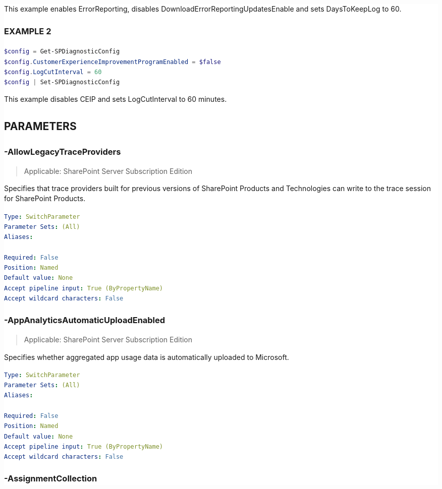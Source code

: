 This example enables ErrorReporting, disables DownloadErrorReportingUpdatesEnable and sets DaysToKeepLog to 60.

### EXAMPLE 2
```powershell
$config = Get-SPDiagnosticConfig
$config.CustomerExperienceImprovementProgramEnabled = $false
$config.LogCutInterval = 60
$config | Set-SPDiagnosticConfig
```

This example disables CEIP and sets LogCutInterval to 60 minutes.

## PARAMETERS

### -AllowLegacyTraceProviders

> Applicable: SharePoint Server Subscription Edition

Specifies that trace providers built for previous versions of SharePoint Products and Technologies can write to the trace session for SharePoint Products.

```yaml
Type: SwitchParameter
Parameter Sets: (All)
Aliases:

Required: False
Position: Named
Default value: None
Accept pipeline input: True (ByPropertyName)
Accept wildcard characters: False
```

### -AppAnalyticsAutomaticUploadEnabled

> Applicable: SharePoint Server Subscription Edition

Specifies whether aggregated app usage data is automatically uploaded to Microsoft.

```yaml
Type: SwitchParameter
Parameter Sets: (All)
Aliases:

Required: False
Position: Named
Default value: None
Accept pipeline input: True (ByPropertyName)
Accept wildcard characters: False
```

### -AssignmentCollection
